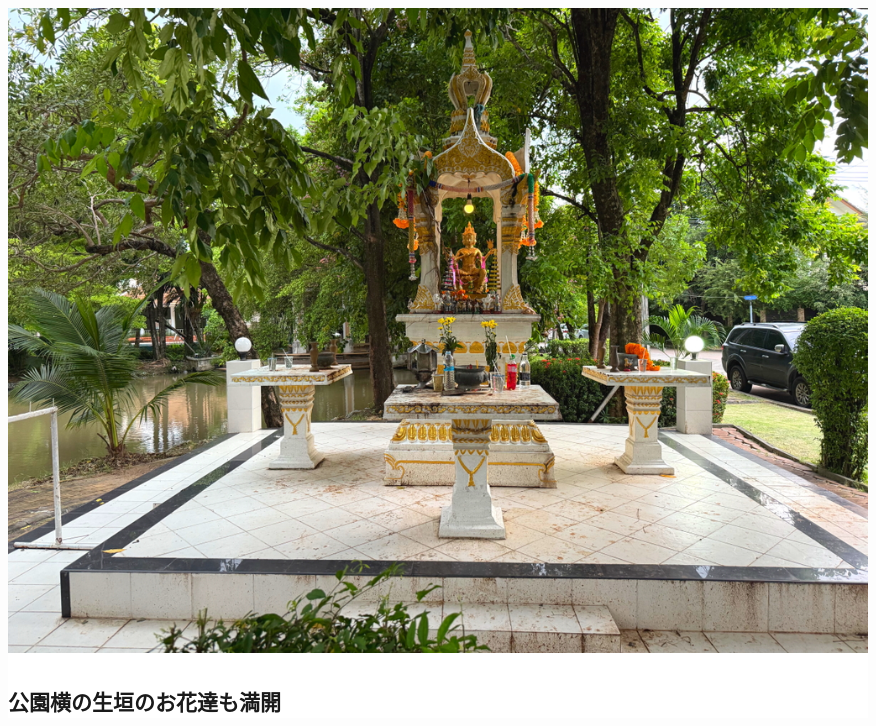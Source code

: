<a href="20250831_060.JPG" target="_blank"><img src="20250831_060.JPG" alt="サンプル画像" class="responsive-media"></a>
    
<h2><span class="yellow">公園横の生垣のお花達も満開</span></h2>